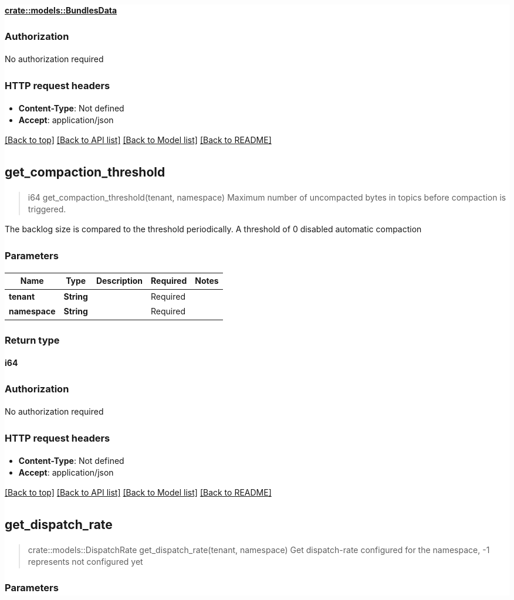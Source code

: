 [**crate::models::BundlesData**](BundlesData.md)

### Authorization

No authorization required

### HTTP request headers

- **Content-Type**: Not defined
- **Accept**: application/json

[[Back to top]](#) [[Back to API list]](../README.md#documentation-for-api-endpoints) [[Back to Model list]](../README.md#documentation-for-models) [[Back to README]](../README.md)


## get_compaction_threshold

> i64 get_compaction_threshold(tenant, namespace)
Maximum number of uncompacted bytes in topics before compaction is triggered.

The backlog size is compared to the threshold periodically. A threshold of 0 disabled automatic compaction

### Parameters


Name | Type | Description  | Required | Notes
------------- | ------------- | ------------- | ------------- | -------------
**tenant** | **String** |  | Required | 
**namespace** | **String** |  | Required | 

### Return type

**i64**

### Authorization

No authorization required

### HTTP request headers

- **Content-Type**: Not defined
- **Accept**: application/json

[[Back to top]](#) [[Back to API list]](../README.md#documentation-for-api-endpoints) [[Back to Model list]](../README.md#documentation-for-models) [[Back to README]](../README.md)


## get_dispatch_rate

> crate::models::DispatchRate get_dispatch_rate(tenant, namespace)
Get dispatch-rate configured for the namespace, -1 represents not configured yet

### Parameters
